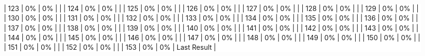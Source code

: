 | 123 | 0% | 0% |  |
| 124 | 0% | 0% |  |
| 125 | 0% | 0% |  |
| 126 | 0% | 0% |  |
| 127 | 0% | 0% |  |
| 128 | 0% | 0% |  |
| 129 | 0% | 0% |  |
| 130 | 0% | 0% |  |
| 131 | 0% | 0% |  |
| 132 | 0% | 0% |  |
| 133 | 0% | 0% |  |
| 134 | 0% | 0% |  |
| 135 | 0% | 0% |  |
| 136 | 0% | 0% |  |
| 137 | 0% | 0% |  |
| 138 | 0% | 0% |  |
| 139 | 0% | 0% |  |
| 140 | 0% | 0% |  |
| 141 | 0% | 0% |  |
| 142 | 0% | 0% |  |
| 143 | 0% | 0% |  |
| 144 | 0% | 0% |  |
| 145 | 0% | 0% |  |
| 146 | 0% | 0% |  |
| 147 | 0% | 0% |  |
| 148 | 0% | 0% |  |
| 149 | 0% | 0% |  |
| 150 | 0% | 0% |  |
| 151 | 0% | 0% |  |
| 152 | 0% | 0% |  |
| 153 | 0% | 0% | Last Result |
